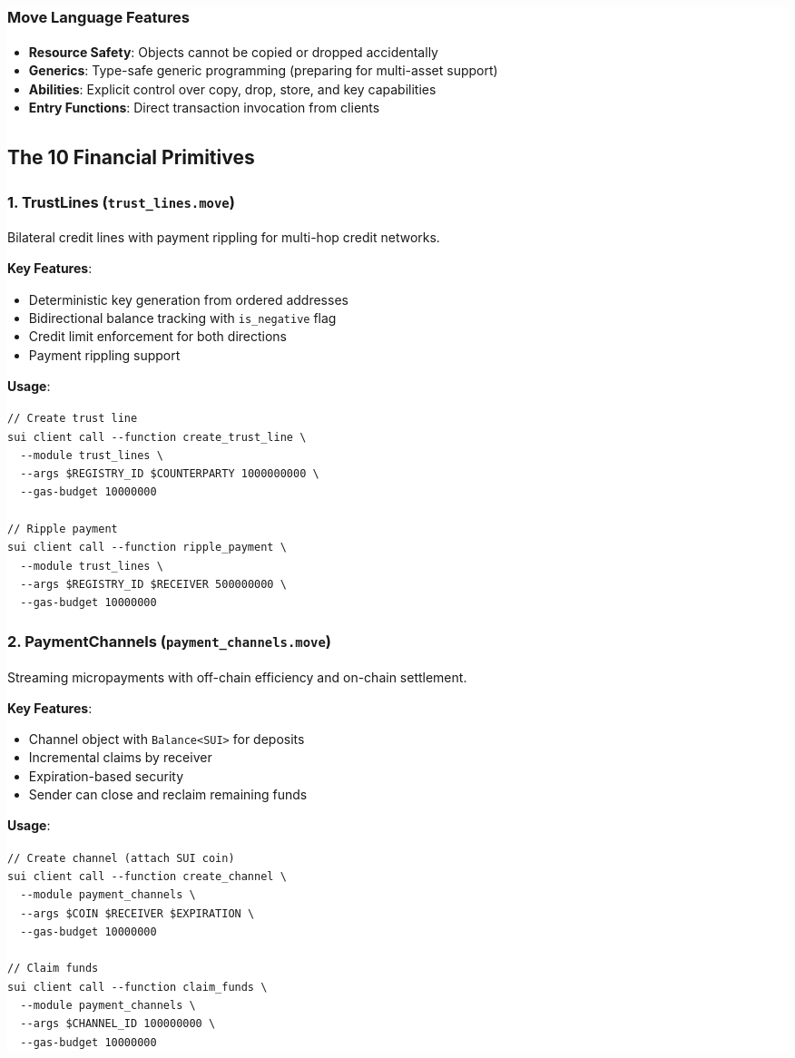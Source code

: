 ### Move Language Features

- **Resource Safety**: Objects cannot be copied or dropped accidentally
- **Generics**: Type-safe generic programming (preparing for multi-asset support)
- **Abilities**: Explicit control over copy, drop, store, and key capabilities
- **Entry Functions**: Direct transaction invocation from clients

## The 10 Financial Primitives

### 1. TrustLines (`trust_lines.move`)

Bilateral credit lines with payment rippling for multi-hop credit networks.

**Key Features**:
- Deterministic key generation from ordered addresses
- Bidirectional balance tracking with `is_negative` flag
- Credit limit enforcement for both directions
- Payment rippling support

**Usage**:
```move
// Create trust line
sui client call --function create_trust_line \
  --module trust_lines \
  --args $REGISTRY_ID $COUNTERPARTY 1000000000 \
  --gas-budget 10000000

// Ripple payment
sui client call --function ripple_payment \
  --module trust_lines \
  --args $REGISTRY_ID $RECEIVER 500000000 \
  --gas-budget 10000000
```

### 2. PaymentChannels (`payment_channels.move`)

Streaming micropayments with off-chain efficiency and on-chain settlement.

**Key Features**:
- Channel object with `Balance<SUI>` for deposits
- Incremental claims by receiver
- Expiration-based security
- Sender can close and reclaim remaining funds

**Usage**:
```move
// Create channel (attach SUI coin)
sui client call --function create_channel \
  --module payment_channels \
  --args $COIN $RECEIVER $EXPIRATION \
  --gas-budget 10000000

// Claim funds
sui client call --function claim_funds \
  --module payment_channels \
  --args $CHANNEL_ID 100000000 \
  --gas-budget 10000000
```

